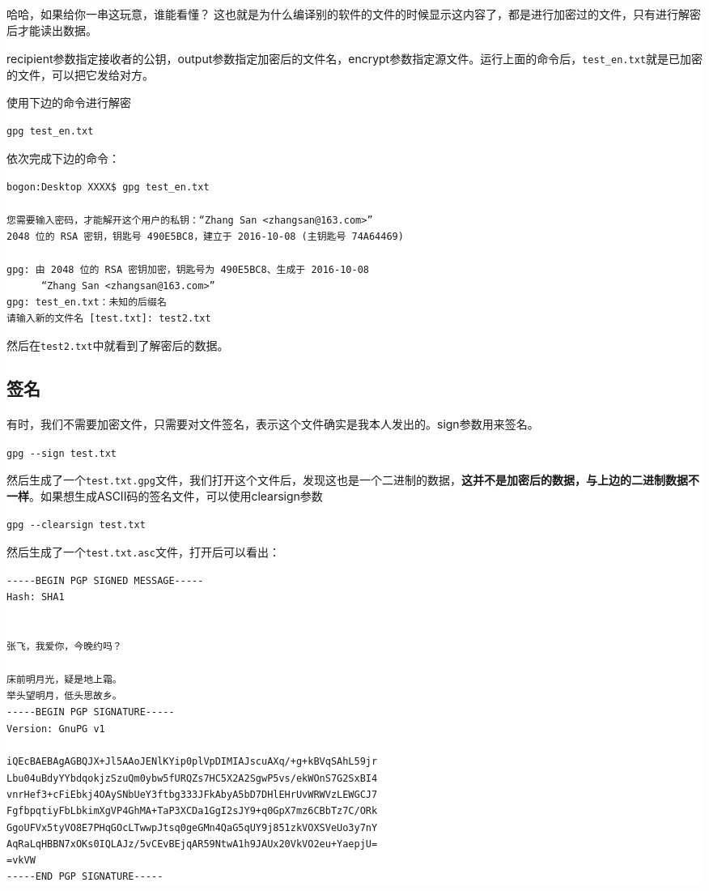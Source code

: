 哈哈，如果给你一串这玩意，谁能看懂？ 这也就是为什么编译别的软件的文件的时候显示这内容了，都是进行加密过的文件，只有进行解密后才能读出数据。

recipient参数指定接收者的公钥，output参数指定加密后的文件名，encrypt参数指定源文件。运行上面的命令后，`test_en.txt`就是已加密的文件，可以把它发给对方。

使用下边的命令进行解密

```
gpg test_en.txt
```

依次完成下边的命令：

```
bogon:Desktop XXXX$ gpg test_en.txt

您需要输入密码，才能解开这个用户的私钥：“Zhang San <zhangsan@163.com>”
2048 位的 RSA 密钥，钥匙号 490E5BC8，建立于 2016-10-08 (主钥匙号 74A64469)

gpg: 由 2048 位的 RSA 密钥加密，钥匙号为 490E5BC8、生成于 2016-10-08
      “Zhang San <zhangsan@163.com>”
gpg: test_en.txt：未知的后缀名
请输入新的文件名 [test.txt]: test2.txt
```

然后在`test2.txt`中就看到了解密后的数据。

## 签名

有时，我们不需要加密文件，只需要对文件签名，表示这个文件确实是我本人发出的。sign参数用来签名。

```
gpg --sign test.txt
```

然后生成了一个`test.txt.gpg`文件，我们打开这个文件后，发现这也是一个二进制的数据，**这并不是加密后的数据，与上边的二进制数据不一样**。如果想生成ASCII码的签名文件，可以使用clearsign参数

```
gpg --clearsign test.txt
```

然后生成了一个`test.txt.asc`文件，打开后可以看出：

```
-----BEGIN PGP SIGNED MESSAGE-----
Hash: SHA1


张飞，我爱你，今晚约吗？

床前明月光，疑是地上霜。
举头望明月，低头思故乡。
-----BEGIN PGP SIGNATURE-----
Version: GnuPG v1

iQEcBAEBAgAGBQJX+Jl5AAoJENlKYip0plVpDIMIAJscuAXq/+g+kBVqSAhL59jr
Lbu04uBdyYYbdqokjzSzuQm0ybw5fURQZs7HC5X2A2SgwP5vs/ekWOnS7G2SxBI4
vnrHef3+cFiEbkj4OAySNbUeY3ftbg333JFkAbyA5bD7DHlEHrUvWRWVzLEWGCJ7
FgfbpqtiyFbLbkimXgVP4GhMA+TaP3XCDa1GgI2sJY9+q0GpX7mz6CBbTz7C/ORk
GgoUFVx5tyVO8E7PHqGOcLTwwpJtsq0geGMn4QaG5qUY9j851zkVOXSVeUo3y7nY
AqRaLqHBBN7xOKs0IQLAJz/5vCEvBEjqAR59NtwA1h9JAUx20VkVO2eu+YaepjU=
=vkVW
-----END PGP SIGNATURE-----
```
